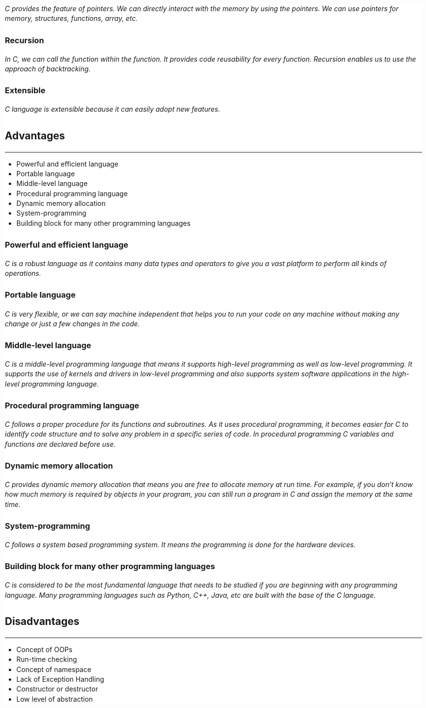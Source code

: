 _C provides the feature of pointers. We can directly interact with the memory by using the pointers. We can use pointers for memory, structures, functions, array, etc._
### **Recursion**
_In C, we can call the function within the function. It provides code reusability for every function. Recursion enables us to use the approach of backtracking._
### **Extensible**
_C language is extensible because it can easily adopt new features._

## Advantages
---------------------------------------
* Powerful and efficient language
* Portable language
* Middle-level language
* Procedural programming language
* Dynamic memory allocation
* System-programming
* Building block for many other programming languages

### **Powerful and efficient language**
_C is a robust language as it contains many data types and operators to give you a vast platform to perform all kinds of operations._
### **Portable language**
_C is very flexible, or we can say machine independent that helps you to run your code on any machine without making any change or just a few changes in the code._
### **Middle-level language**
_C is a middle-level programming language that means it supports high-level programming as well as low-level programming. It supports the use of kernels and drivers in low-level programming and also supports system software applications in the high-level programming language._
### **Procedural programming language**
_C follows a proper procedure for its functions and subroutines. As it uses procedural programming, it becomes easier for C to identify code structure and to solve any problem in a specific series of code. In procedural programming C variables and functions are declared before use._
### **Dynamic memory allocation**
_C provides dynamic memory allocation that means you are free to allocate memory at run time. For example, if you don’t know how much memory is required by objects in your program, you can still run a program in C and assign the memory at the same time._
### **System-programming**
_C follows a system based programming system. It means the programming is done for the hardware devices._
### **Building block for many other programming languages**
_C is considered to be the most fundamental language that needs to be studied if you are beginning with any programming language. Many programming languages such as Python, C++, Java, etc are built with the base of the C language._

## Disadvantages
---------------------------
* Concept of OOPs
* Run-time checking
* Concept of namespace
* Lack of Exception Handling
* Constructor or destructor
* Low level of abstraction
